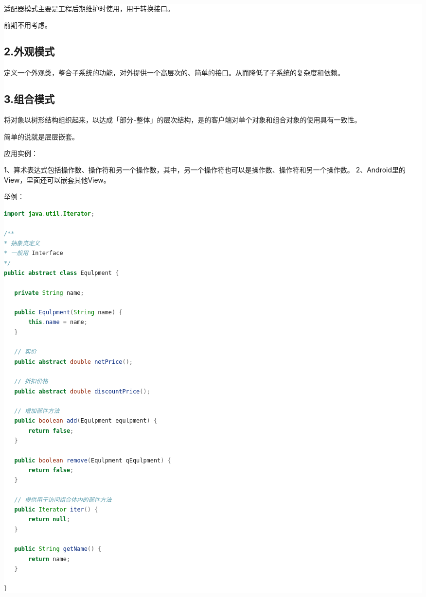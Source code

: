 适配器模式主要是工程后期维护时使用，用于转换接口。

前期不用考虑。

## 2.外观模式

定义一个外观类，整合子系统的功能，对外提供一个高层次的、简单的接口。从而降低了子系统的复杂度和依赖。

## 3.组合模式

 将对象以树形结构组织起来，以达成「部分-整体」的层次结构，是的客户端对单个对象和组合对象的使用具有一致性。

 简单的说就是层层嵌套。

 应用实例： 
 
 1、算术表达式包括操作数、操作符和另一个操作数，其中，另一个操作符也可以是操作数、操作符和另一个操作数。
 2、Android里的View，里面还可以嵌套其他View。

 举例：

 ```java
 import java.util.Iterator;

/**
 * 抽象类定义
 * 一般用 Interface
 */
public abstract class Equlpment {

    private String name;

    public Equlpment(String name) {
        this.name = name;
    }

    // 实价
    public abstract double netPrice();

    // 折扣价格
    public abstract double discountPrice();

    // 增加部件方法
    public boolean add(Equlpment equlpment) {
        return false;
    }

    public boolean remove(Equlpment qEqulpment) {
        return false;
    }

    // 提供用于访问组合体内的部件方法
    public Iterator iter() {
        return null;
    }

    public String getName() {
        return name;
    }

}
 ```
